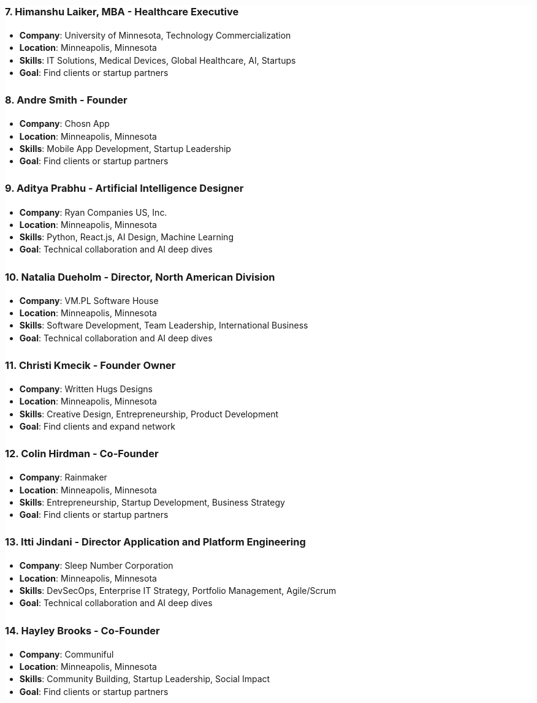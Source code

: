 ### 7. **Himanshu Laiker, MBA** - Healthcare Executive
- **Company**: University of Minnesota, Technology Commercialization
- **Location**: Minneapolis, Minnesota
- **Skills**: IT Solutions, Medical Devices, Global Healthcare, AI, Startups
- **Goal**: Find clients or startup partners

### 8. **Andre Smith** - Founder
- **Company**: Chosn App
- **Location**: Minneapolis, Minnesota
- **Skills**: Mobile App Development, Startup Leadership
- **Goal**: Find clients or startup partners

### 9. **Aditya Prabhu** - Artificial Intelligence Designer
- **Company**: Ryan Companies US, Inc.
- **Location**: Minneapolis, Minnesota
- **Skills**: Python, React.js, AI Design, Machine Learning
- **Goal**: Technical collaboration and AI deep dives

### 10. **Natalia Dueholm** - Director, North American Division
- **Company**: VM.PL Software House
- **Location**: Minneapolis, Minnesota
- **Skills**: Software Development, Team Leadership, International Business
- **Goal**: Technical collaboration and AI deep dives

### 11. **Christi Kmecik** - Founder Owner
- **Company**: Written Hugs Designs
- **Location**: Minneapolis, Minnesota
- **Skills**: Creative Design, Entrepreneurship, Product Development
- **Goal**: Find clients and expand network

### 12. **Colin Hirdman** - Co-Founder
- **Company**: Rainmaker
- **Location**: Minneapolis, Minnesota
- **Skills**: Entrepreneurship, Startup Development, Business Strategy
- **Goal**: Find clients or startup partners

### 13. **Itti Jindani** - Director Application and Platform Engineering
- **Company**: Sleep Number Corporation
- **Location**: Minneapolis, Minnesota
- **Skills**: DevSecOps, Enterprise IT Strategy, Portfolio Management, Agile/Scrum
- **Goal**: Technical collaboration and AI deep dives

### 14. **Hayley Brooks** - Co-Founder
- **Company**: Communiful
- **Location**: Minneapolis, Minnesota
- **Skills**: Community Building, Startup Leadership, Social Impact
- **Goal**: Find clients or startup partners
